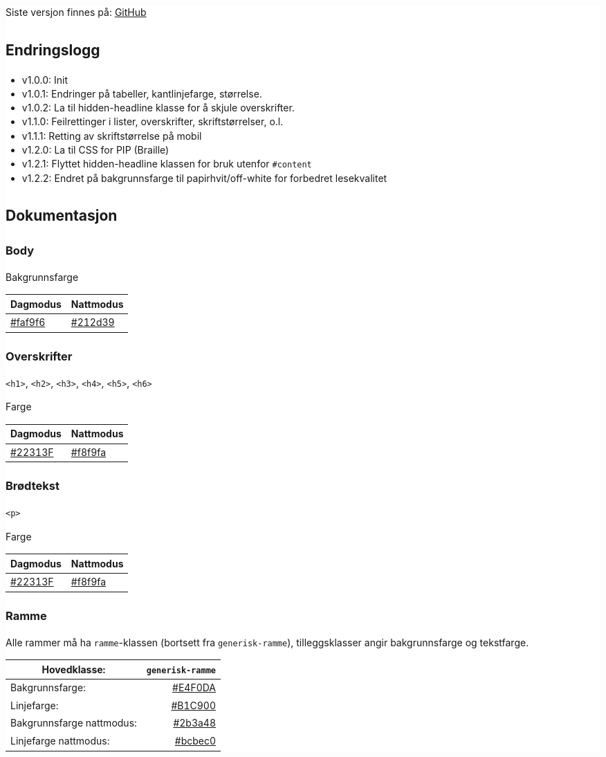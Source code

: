 Siste versjon finnes på: [GitHub](https://github.com/nlbdev/nlb-scss/releases)

## Endringslogg

- v1.0.0: Init
- v1.0.1: Endringer på tabeller, kantlinjefarge, størrelse.
- v1.0.2: La til hidden-headline klasse for å skjule overskrifter.
- v1.1.0: Feilrettinger i lister, overskrifter, skriftstørrelser, o.l.
- v1.1.1: Retting av skriftstørrelse på mobil
- v1.2.0: La til CSS for PIP (Braille)
- v1.2.1: Flyttet hidden-headline klassen for bruk utenfor `#content`
- v1.2.2: Endret på bakgrunnsfarge til papirhvit/off-white for forbedret lesekvalitet

## Dokumentasjon

### Body

Bakgrunnsfarge

Dagmodus | Nattmodus
--- | ---
[#faf9f6](https://www.colorhexa.com/faf9f6) | [#212d39](https://www.colorhexa.com/212d39)

### Overskrifter

`<h1>`, `<h2>`, `<h3>`, `<h4>`, `<h5>`, `<h6>`

Farge

Dagmodus | Nattmodus
--- | ---
[#22313F](https://www.colorhexa.com/22313f) | [#f8f9fa](https://www.colorhexa.com/f8f9fa)

### Brødtekst

`<p>`

Farge

Dagmodus | Nattmodus
--- | ---
[#22313F](https://www.colorhexa.com/22313f) | [#f8f9fa](https://www.colorhexa.com/f8f9fa)

### Ramme

Alle rammer må ha `ramme`-klassen (bortsett fra `generisk-ramme`), tilleggsklasser angir bakgrunnsfarge og tekstfarge.

Hovedklasse: | `generisk-ramme`
--- | ---:
Bakgrunnsfarge: | [#E4F0DA](https://www.colorhexa.com/E4F0DA)
Linjefarge: | [#B1C900](https://www.colorhexa.com/B1C900)
Bakgrunnsfarge nattmodus: | [#2b3a48](https://www.colorhexa.com/2b3a48)
Linjefarge nattmodus: | [#bcbec0](https://www.colorhexa.com/bcbec0)
